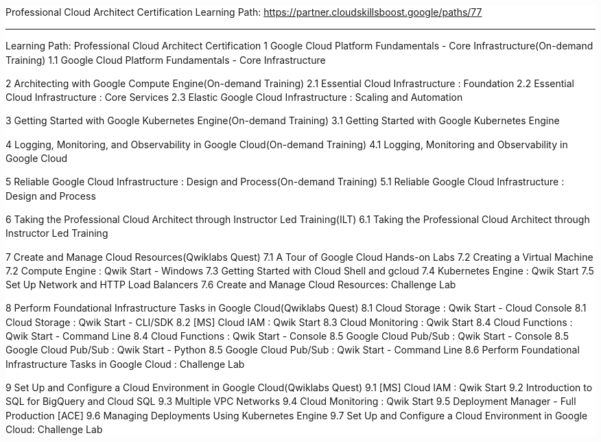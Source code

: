 
Professional Cloud Architect Certification Learning Path: https://partner.cloudskillsboost.google/paths/77
*************************************************************************************************************

Learning Path: Professional Cloud Architect Certification
1 Google Cloud Platform Fundamentals   	      - Core Infrastructure(On-demand Training)
  1.1 Google Cloud Platform Fundamentals      - Core Infrastructure
			
2 Architecting with Google Compute Engine(On-demand Training)
  2.1 Essential Cloud Infrastructure	    : Foundation
  2.2 Essential Cloud Infrastructure 	    : Core Services
  2.3 Elastic Google Cloud Infrastructure   : Scaling and Automation
			
3 Getting Started with Google Kubernetes Engine(On-demand Training)
  3.1 Getting Started with Google Kubernetes Engine
			
4 Logging, Monitoring, and Observability in Google Cloud(On-demand Training)
  4.1 Logging, Monitoring and Observability in Google Cloud
			
5 Reliable Google Cloud Infrastructure		   : Design and Process(On-demand Training)
  5.1 Reliable Google Cloud Infrastructure   : Design and Process
			
6 Taking the Professional Cloud Architect through Instructor Led Training(ILT)
  6.1 Taking the Professional Cloud Architect through Instructor Led Training
			
7 Create and Manage Cloud Resources(Qwiklabs Quest)
  7.1 A Tour of Google Cloud Hands-on Labs
  7.2 Creating a Virtual Machine
  7.2 Compute Engine                   : Qwik Start - Windows
  7.3 Getting Started with Cloud Shell and gcloud
  7.4 Kubernetes Engine                : Qwik Start
  7.5 Set Up Network and HTTP Load Balancers
  7.6 Create and Manage Cloud Resources: Challenge Lab
			
8 Perform Foundational Infrastructure Tasks in Google Cloud(Qwiklabs Quest)
  8.1 Cloud Storage                    			: Qwik Start - Cloud Console
  8.1 Cloud Storage                    			: Qwik Start - CLI/SDK
  8.2 [MS] Cloud IAM                   			: Qwik Start
  8.3 Cloud Monitoring                 			: Qwik Start
  8.4 Cloud Functions                  			: Qwik Start - Command Line
  8.4 Cloud Functions                  			: Qwik Start - Console
  8.5 Google Cloud Pub/Sub             			: Qwik Start - Console
  8.5 Google Cloud Pub/Sub             			: Qwik Start - Python
  8.5 Google Cloud Pub/Sub             			: Qwik Start - Command Line
  8.6 Perform Foundational Infrastructure Tasks in Google Cloud : Challenge Lab
			
9 Set Up and Configure a Cloud Environment in Google Cloud(Qwiklabs Quest)
  9.1 [MS] Cloud IAM					: Qwik Start
  9.2 Introduction to SQL for BigQuery and Cloud SQL
  9.3 Multiple VPC Networks
  9.4 Cloud Monitoring					: Qwik Start
  9.5 Deployment Manager - Full Production [ACE]
  9.6 Managing Deployments Using Kubernetes Engine
  9.7 Set Up and Configure a Cloud Environment in Google Cloud: Challenge Lab
			